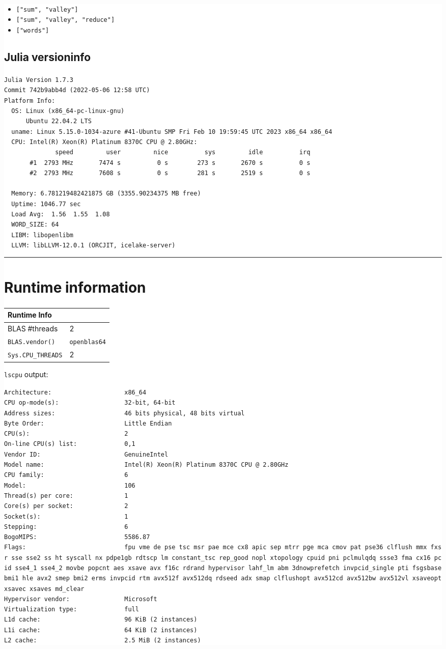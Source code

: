 - `["sum", "valley"]`
- `["sum", "valley", "reduce"]`
- `["words"]`

## Julia versioninfo
```
Julia Version 1.7.3
Commit 742b9abb4d (2022-05-06 12:58 UTC)
Platform Info:
  OS: Linux (x86_64-pc-linux-gnu)
      Ubuntu 22.04.2 LTS
  uname: Linux 5.15.0-1034-azure #41-Ubuntu SMP Fri Feb 10 19:59:45 UTC 2023 x86_64 x86_64
  CPU: Intel(R) Xeon(R) Platinum 8370C CPU @ 2.80GHz: 
              speed         user         nice          sys         idle          irq
       #1  2793 MHz       7474 s          0 s        273 s       2670 s          0 s
       #2  2793 MHz       7608 s          0 s        281 s       2519 s          0 s
       
  Memory: 6.781219482421875 GB (3355.90234375 MB free)
  Uptime: 1046.77 sec
  Load Avg:  1.56  1.55  1.08
  WORD_SIZE: 64
  LIBM: libopenlibm
  LLVM: libLLVM-12.0.1 (ORCJIT, icelake-server)
```

---
# Runtime information
| Runtime Info | |
|:--|:--|
| BLAS #threads | 2 |
| `BLAS.vendor()` | `openblas64` |
| `Sys.CPU_THREADS` | 2 |

`lscpu` output:

    Architecture:                    x86_64
    CPU op-mode(s):                  32-bit, 64-bit
    Address sizes:                   46 bits physical, 48 bits virtual
    Byte Order:                      Little Endian
    CPU(s):                          2
    On-line CPU(s) list:             0,1
    Vendor ID:                       GenuineIntel
    Model name:                      Intel(R) Xeon(R) Platinum 8370C CPU @ 2.80GHz
    CPU family:                      6
    Model:                           106
    Thread(s) per core:              1
    Core(s) per socket:              2
    Socket(s):                       1
    Stepping:                        6
    BogoMIPS:                        5586.87
    Flags:                           fpu vme de pse tsc msr pae mce cx8 apic sep mtrr pge mca cmov pat pse36 clflush mmx fxsr sse sse2 ss ht syscall nx pdpe1gb rdtscp lm constant_tsc rep_good nopl xtopology cpuid pni pclmulqdq ssse3 fma cx16 pcid sse4_1 sse4_2 movbe popcnt aes xsave avx f16c rdrand hypervisor lahf_lm abm 3dnowprefetch invpcid_single pti fsgsbase bmi1 hle avx2 smep bmi2 erms invpcid rtm avx512f avx512dq rdseed adx smap clflushopt avx512cd avx512bw avx512vl xsaveopt xsavec xsaves md_clear
    Hypervisor vendor:               Microsoft
    Virtualization type:             full
    L1d cache:                       96 KiB (2 instances)
    L1i cache:                       64 KiB (2 instances)
    L2 cache:                        2.5 MiB (2 instances)